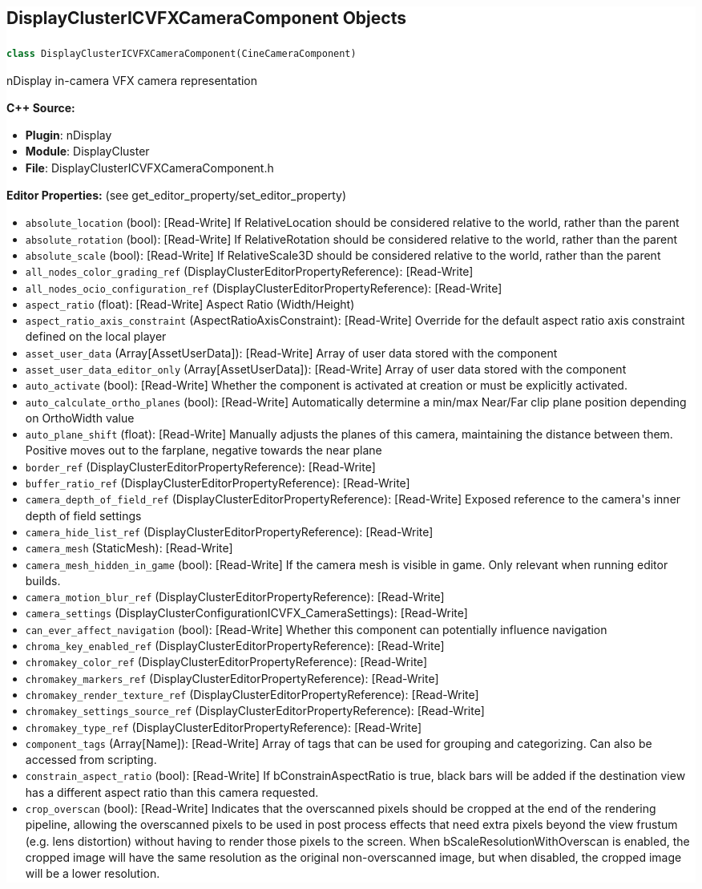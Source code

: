 ## DisplayClusterICVFXCameraComponent Objects

```python
class DisplayClusterICVFXCameraComponent(CineCameraComponent)
```

nDisplay in-camera VFX camera representation

**C++ Source:**

- **Plugin**: nDisplay
- **Module**: DisplayCluster
- **File**: DisplayClusterICVFXCameraComponent.h

**Editor Properties:** (see get_editor_property/set_editor_property)

- ``absolute_location`` (bool):  [Read-Write] If RelativeLocation should be considered relative to the world, rather than the parent
- ``absolute_rotation`` (bool):  [Read-Write] If RelativeRotation should be considered relative to the world, rather than the parent
- ``absolute_scale`` (bool):  [Read-Write] If RelativeScale3D should be considered relative to the world, rather than the parent
- ``all_nodes_color_grading_ref`` (DisplayClusterEditorPropertyReference):  [Read-Write]
- ``all_nodes_ocio_configuration_ref`` (DisplayClusterEditorPropertyReference):  [Read-Write]
- ``aspect_ratio`` (float):  [Read-Write] Aspect Ratio (Width/Height)
- ``aspect_ratio_axis_constraint`` (AspectRatioAxisConstraint):  [Read-Write] Override for the default aspect ratio axis constraint defined on the local player
- ``asset_user_data`` (Array[AssetUserData]):  [Read-Write] Array of user data stored with the component
- ``asset_user_data_editor_only`` (Array[AssetUserData]):  [Read-Write] Array of user data stored with the component
- ``auto_activate`` (bool):  [Read-Write] Whether the component is activated at creation or must be explicitly activated.
- ``auto_calculate_ortho_planes`` (bool):  [Read-Write] Automatically determine a min/max Near/Far clip plane position depending on OrthoWidth value
- ``auto_plane_shift`` (float):  [Read-Write] Manually adjusts the planes of this camera, maintaining the distance between them. Positive moves out to the farplane, negative towards the near plane
- ``border_ref`` (DisplayClusterEditorPropertyReference):  [Read-Write]
- ``buffer_ratio_ref`` (DisplayClusterEditorPropertyReference):  [Read-Write]
- ``camera_depth_of_field_ref`` (DisplayClusterEditorPropertyReference):  [Read-Write] Exposed reference to the camera's inner depth of field settings
- ``camera_hide_list_ref`` (DisplayClusterEditorPropertyReference):  [Read-Write]
- ``camera_mesh`` (StaticMesh):  [Read-Write]
- ``camera_mesh_hidden_in_game`` (bool):  [Read-Write] If the camera mesh is visible in game. Only relevant when running editor builds.
- ``camera_motion_blur_ref`` (DisplayClusterEditorPropertyReference):  [Read-Write]
- ``camera_settings`` (DisplayClusterConfigurationICVFX_CameraSettings):  [Read-Write]
- ``can_ever_affect_navigation`` (bool):  [Read-Write] Whether this component can potentially influence navigation
- ``chroma_key_enabled_ref`` (DisplayClusterEditorPropertyReference):  [Read-Write]
- ``chromakey_color_ref`` (DisplayClusterEditorPropertyReference):  [Read-Write]
- ``chromakey_markers_ref`` (DisplayClusterEditorPropertyReference):  [Read-Write]
- ``chromakey_render_texture_ref`` (DisplayClusterEditorPropertyReference):  [Read-Write]
- ``chromakey_settings_source_ref`` (DisplayClusterEditorPropertyReference):  [Read-Write]
- ``chromakey_type_ref`` (DisplayClusterEditorPropertyReference):  [Read-Write]
- ``component_tags`` (Array[Name]):  [Read-Write] Array of tags that can be used for grouping and categorizing. Can also be accessed from scripting.
- ``constrain_aspect_ratio`` (bool):  [Read-Write] If bConstrainAspectRatio is true, black bars will be added if the destination view has a different aspect ratio than this camera requested.
- ``crop_overscan`` (bool):  [Read-Write] Indicates that the overscanned pixels should be cropped at the end of the rendering pipeline, allowing the overscanned pixels to be used in post process effects
  that need extra pixels beyond the view frustum (e.g. lens distortion) without having to render those pixels to the screen. When bScaleResolutionWithOverscan is enabled,
  the cropped image will have the same resolution as the original non-overscanned image, but when disabled, the cropped image will be a lower resolution.